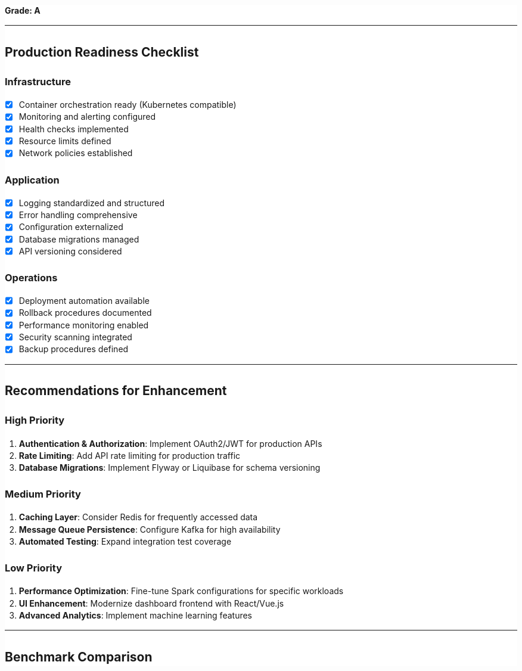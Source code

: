 **Grade: A**

---

## Production Readiness Checklist

### Infrastructure
- [x] Container orchestration ready (Kubernetes compatible)
- [x] Monitoring and alerting configured
- [x] Health checks implemented
- [x] Resource limits defined
- [x] Network policies established

### Application
- [x] Logging standardized and structured
- [x] Error handling comprehensive
- [x] Configuration externalized
- [x] Database migrations managed
- [x] API versioning considered

### Operations
- [x] Deployment automation available
- [x] Rollback procedures documented
- [x] Performance monitoring enabled
- [x] Security scanning integrated
- [x] Backup procedures defined

---

## Recommendations for Enhancement

### High Priority
1. **Authentication & Authorization**: Implement OAuth2/JWT for production APIs
2. **Rate Limiting**: Add API rate limiting for production traffic
3. **Database Migrations**: Implement Flyway or Liquibase for schema versioning

### Medium Priority
1. **Caching Layer**: Consider Redis for frequently accessed data
2. **Message Queue Persistence**: Configure Kafka for high availability
3. **Automated Testing**: Expand integration test coverage

### Low Priority
1. **Performance Optimization**: Fine-tune Spark configurations for specific workloads
2. **UI Enhancement**: Modernize dashboard frontend with React/Vue.js
3. **Advanced Analytics**: Implement machine learning features

---

## Benchmark Comparison
